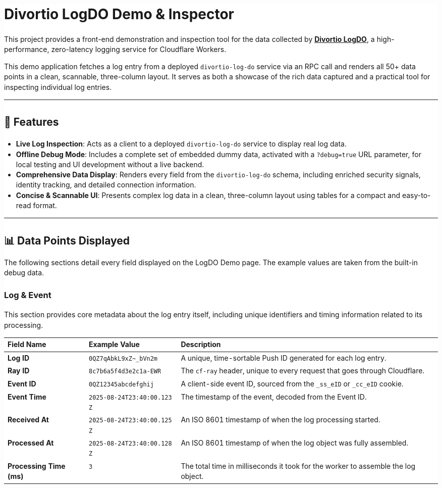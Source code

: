 # Divortio LogDO Demo & Inspector

This project provides a front-end demonstration and inspection tool for the data collected
by **[Divortio LogDO](https://github.com/divortio/divortio-logdo)**, a high-performance, zero-latency logging service
for Cloudflare Workers.

This demo application fetches a log entry from a deployed `divortio-log-do` service via an RPC call and renders all 50+
data points in a clean, scannable, three-column layout. It serves as both a showcase of the rich data captured and a
practical tool for inspecting individual log entries.

---

## 🚀 Features

* **Live Log Inspection**: Acts as a client to a deployed `divortio-log-do` service to display real log data.
* **Offline Debug Mode**: Includes a complete set of embedded dummy data, activated with a `?debug=true` URL parameter,
  for local testing and UI development without a live backend.
* **Comprehensive Data Display**: Renders every field from the `divortio-log-do` schema, including enriched security
  signals, identity tracking, and detailed connection information.
* **Concise & Scannable UI**: Presents complex log data in a clean, three-column layout using tables for a compact and
  easy-to-read format.

---

## 📊 Data Points Displayed

The following sections detail every field displayed on the LogDO Demo page. The example values are taken from the
built-in debug data.

### Log & Event

This section provides core metadata about the log entry itself, including unique identifiers and timing information
related to its processing.

| Field Name | Example Value | Description |
| :--- | :--- | :--- |
| **Log ID** | `0QZ7qAbkL9xZ~_bVn2m` | A unique, time-sortable Push ID generated for each log entry. |
| **Ray ID** | `8c7b6a5f4d3e2c1a-EWR` | The `cf-ray` header, unique to every request that goes through Cloudflare. |
| **Event ID** | `0QZ12345abcdefghij` | A client-side event ID, sourced from the `_ss_eID` or `_cc_eID` cookie. |
| **Event Time** | `2025-08-24T23:40:00.123Z` | The timestamp of the event, decoded from the Event ID. |
| **Received At** | `2025-08-24T23:40:00.125Z` | An ISO 8601 timestamp of when the log processing started. |
| **Processed At**| `2025-08-24T23:40:00.128Z` | An ISO 8601 timestamp of when the log object was fully assembled. |
| **Processing Time (ms)**| `3` | The total time in milliseconds it took for the worker to assemble the log object. |
